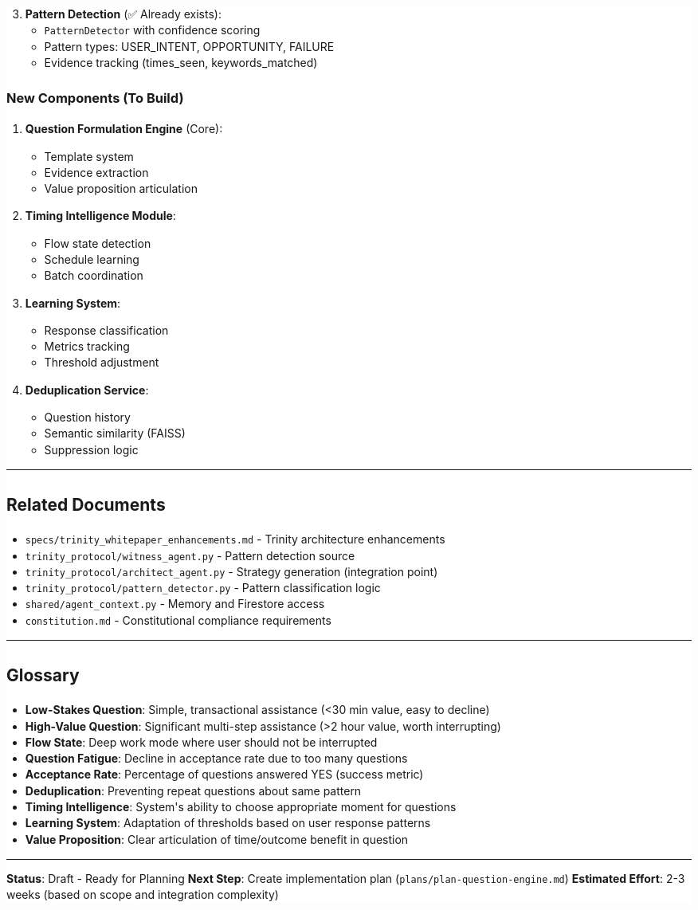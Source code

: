 3. **Pattern Detection** (✅ Already exists):
   - `PatternDetector` with confidence scoring
   - Pattern types: USER_INTENT, OPPORTUNITY, FAILURE
   - Evidence tracking (times_seen, keywords_matched)

### New Components (To Build)

1. **Question Formulation Engine** (Core):
   - Template system
   - Evidence extraction
   - Value proposition articulation

2. **Timing Intelligence Module**:
   - Flow state detection
   - Schedule learning
   - Batch coordination

3. **Learning System**:
   - Response classification
   - Metrics tracking
   - Threshold adjustment

4. **Deduplication Service**:
   - Question history
   - Semantic similarity (FAISS)
   - Suppression logic

---

## Related Documents

- `specs/trinity_whitepaper_enhancements.md` - Trinity architecture enhancements
- `trinity_protocol/witness_agent.py` - Pattern detection source
- `trinity_protocol/architect_agent.py` - Strategy generation (integration point)
- `trinity_protocol/pattern_detector.py` - Pattern classification logic
- `shared/agent_context.py` - Memory and Firestore access
- `constitution.md` - Constitutional compliance requirements

---

## Glossary

- **Low-Stakes Question**: Simple, transactional assistance (<30 min value, easy to decline)
- **High-Value Question**: Significant multi-step assistance (>2 hour value, worth interrupting)
- **Flow State**: Deep work mode where user should not be interrupted
- **Question Fatigue**: Decline in acceptance rate due to too many questions
- **Acceptance Rate**: Percentage of questions answered YES (success metric)
- **Deduplication**: Preventing repeat questions about same pattern
- **Timing Intelligence**: System's ability to choose appropriate moment for questions
- **Learning System**: Adaptation of thresholds based on user response patterns
- **Value Proposition**: Clear articulation of time/outcome benefit in question

---

**Status**: Draft - Ready for Planning
**Next Step**: Create implementation plan (`plans/plan-question-engine.md`)
**Estimated Effort**: 2-3 weeks (based on scope and integration complexity)

